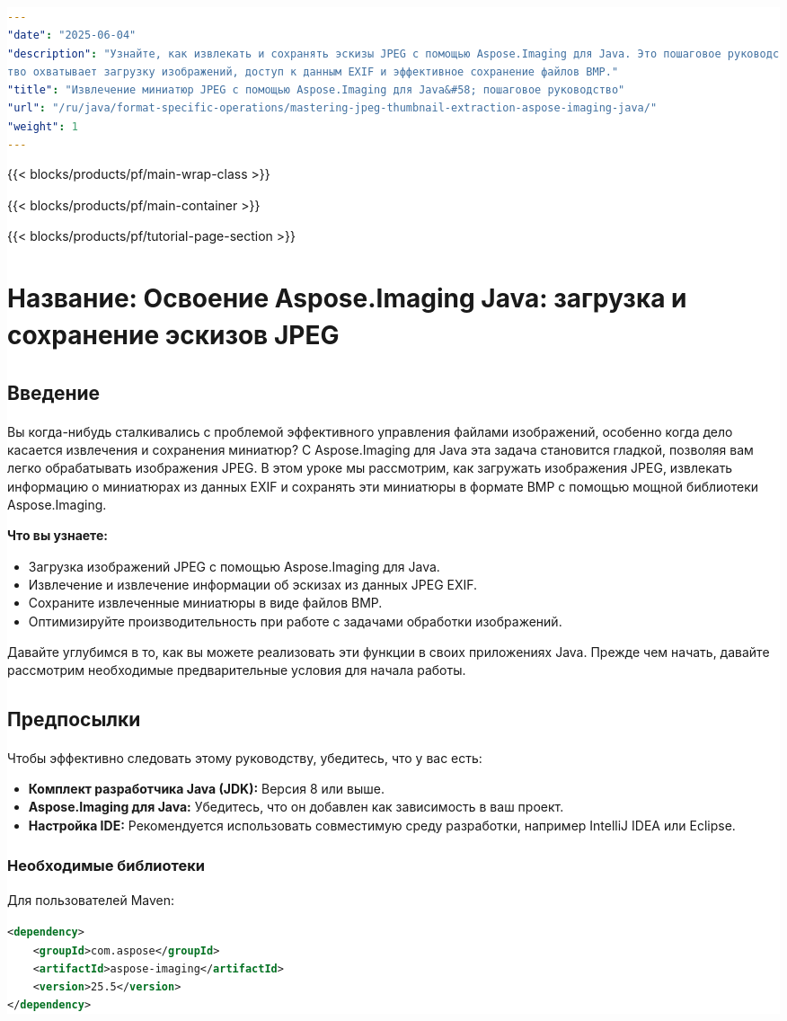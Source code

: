 ```yaml
---
"date": "2025-06-04"
"description": "Узнайте, как извлекать и сохранять эскизы JPEG с помощью Aspose.Imaging для Java. Это пошаговое руководство охватывает загрузку изображений, доступ к данным EXIF и эффективное сохранение файлов BMP."
"title": "Извлечение миниатюр JPEG с помощью Aspose.Imaging для Java&#58; пошаговое руководство"
"url": "/ru/java/format-specific-operations/mastering-jpeg-thumbnail-extraction-aspose-imaging-java/"
"weight": 1
---
```


{{< blocks/products/pf/main-wrap-class >}}

{{< blocks/products/pf/main-container >}}

{{< blocks/products/pf/tutorial-page-section >}}
# Название: Освоение Aspose.Imaging Java: загрузка и сохранение эскизов JPEG

## Введение

Вы когда-нибудь сталкивались с проблемой эффективного управления файлами изображений, особенно когда дело касается извлечения и сохранения миниатюр? С Aspose.Imaging для Java эта задача становится гладкой, позволяя вам легко обрабатывать изображения JPEG. В этом уроке мы рассмотрим, как загружать изображения JPEG, извлекать информацию о миниатюрах из данных EXIF и сохранять эти миниатюры в формате BMP с помощью мощной библиотеки Aspose.Imaging.

**Что вы узнаете:**
- Загрузка изображений JPEG с помощью Aspose.Imaging для Java.
- Извлечение и извлечение информации об эскизах из данных JPEG EXIF.
- Сохраните извлеченные миниатюры в виде файлов BMP.
- Оптимизируйте производительность при работе с задачами обработки изображений.

Давайте углубимся в то, как вы можете реализовать эти функции в своих приложениях Java. Прежде чем начать, давайте рассмотрим необходимые предварительные условия для начала работы.

## Предпосылки

Чтобы эффективно следовать этому руководству, убедитесь, что у вас есть:

- **Комплект разработчика Java (JDK):** Версия 8 или выше.
- **Aspose.Imaging для Java:** Убедитесь, что он добавлен как зависимость в ваш проект.
- **Настройка IDE:** Рекомендуется использовать совместимую среду разработки, например IntelliJ IDEA или Eclipse.

### Необходимые библиотеки

Для пользователей Maven:
```xml
<dependency>
    <groupId>com.aspose</groupId>
    <artifactId>aspose-imaging</artifactId>
    <version>25.5</version>
</dependency>
```
